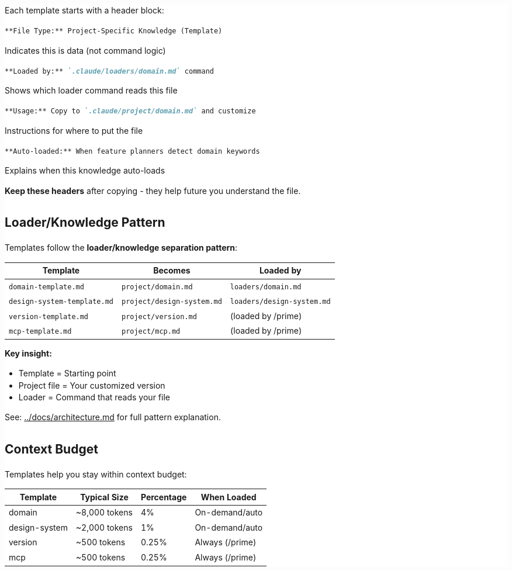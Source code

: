 Each template starts with a header block:

```markdown
**File Type:** Project-Specific Knowledge (Template)
```
Indicates this is data (not command logic)

```markdown
**Loaded by:** `.claude/loaders/domain.md` command
```
Shows which loader command reads this file

```markdown
**Usage:** Copy to `.claude/project/domain.md` and customize
```
Instructions for where to put the file

```markdown
**Auto-loaded:** When feature planners detect domain keywords
```
Explains when this knowledge auto-loads

**Keep these headers** after copying - they help future you understand the file.

## Loader/Knowledge Pattern

Templates follow the **loader/knowledge separation pattern**:

| Template | Becomes | Loaded by |
|----------|---------|-----------|
| `domain-template.md` | `project/domain.md` | `loaders/domain.md` |
| `design-system-template.md` | `project/design-system.md` | `loaders/design-system.md` |
| `version-template.md` | `project/version.md` | (loaded by /prime) |
| `mcp-template.md` | `project/mcp.md` | (loaded by /prime) |

**Key insight:**
- Template = Starting point
- Project file = Your customized version
- Loader = Command that reads your file

See: [../docs/architecture.md](../.claude/docs/architecture.md) for full pattern explanation.

## Context Budget

Templates help you stay within context budget:

| Template | Typical Size | Percentage | When Loaded |
|----------|-------------|------------|-------------|
| domain | ~8,000 tokens | 4% | On-demand/auto |
| design-system | ~2,000 tokens | 1% | On-demand/auto |
| version | ~500 tokens | 0.25% | Always (/prime) |
| mcp | ~500 tokens | 0.25% | Always (/prime) |
